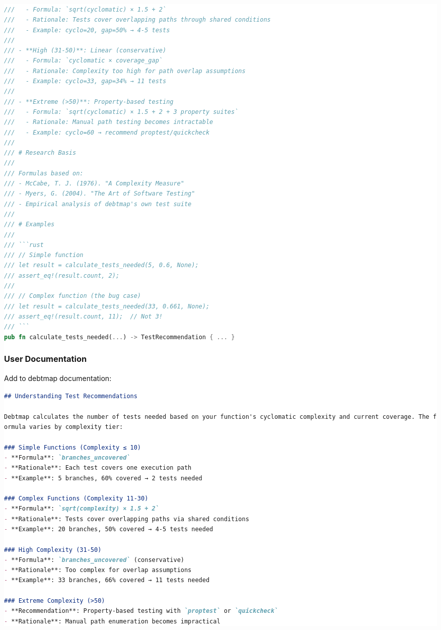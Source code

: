 ```rust
///   - Formula: `sqrt(cyclomatic) × 1.5 + 2`
///   - Rationale: Tests cover overlapping paths through shared conditions
///   - Example: cyclo=20, gap=50% → 4-5 tests
///
/// - **High (31-50)**: Linear (conservative)
///   - Formula: `cyclomatic × coverage_gap`
///   - Rationale: Complexity too high for path overlap assumptions
///   - Example: cyclo=33, gap=34% → 11 tests
///
/// - **Extreme (>50)**: Property-based testing
///   - Formula: `sqrt(cyclomatic) × 1.5 + 2 + 3 property suites`
///   - Rationale: Manual path testing becomes intractable
///   - Example: cyclo=60 → recommend proptest/quickcheck
///
/// # Research Basis
///
/// Formulas based on:
/// - McCabe, T. J. (1976). "A Complexity Measure"
/// - Myers, G. (2004). "The Art of Software Testing"
/// - Empirical analysis of debtmap's own test suite
///
/// # Examples
///
/// ```rust
/// // Simple function
/// let result = calculate_tests_needed(5, 0.6, None);
/// assert_eq!(result.count, 2);
///
/// // Complex function (the bug case)
/// let result = calculate_tests_needed(33, 0.661, None);
/// assert_eq!(result.count, 11);  // Not 3!
/// ```
pub fn calculate_tests_needed(...) -> TestRecommendation { ... }
```

### User Documentation

Add to debtmap documentation:

```markdown
## Understanding Test Recommendations

Debtmap calculates the number of tests needed based on your function's cyclomatic complexity and current coverage. The formula varies by complexity tier:

### Simple Functions (Complexity ≤ 10)
- **Formula**: `branches_uncovered`
- **Rationale**: Each test covers one execution path
- **Example**: 5 branches, 60% covered → 2 tests needed

### Complex Functions (Complexity 11-30)
- **Formula**: `sqrt(complexity) × 1.5 + 2`
- **Rationale**: Tests cover overlapping paths via shared conditions
- **Example**: 20 branches, 50% covered → 4-5 tests needed

### High Complexity (31-50)
- **Formula**: `branches_uncovered` (conservative)
- **Rationale**: Too complex for overlap assumptions
- **Example**: 33 branches, 66% covered → 11 tests needed

### Extreme Complexity (>50)
- **Recommendation**: Property-based testing with `proptest` or `quickcheck`
- **Rationale**: Manual path enumeration becomes impractical
```
